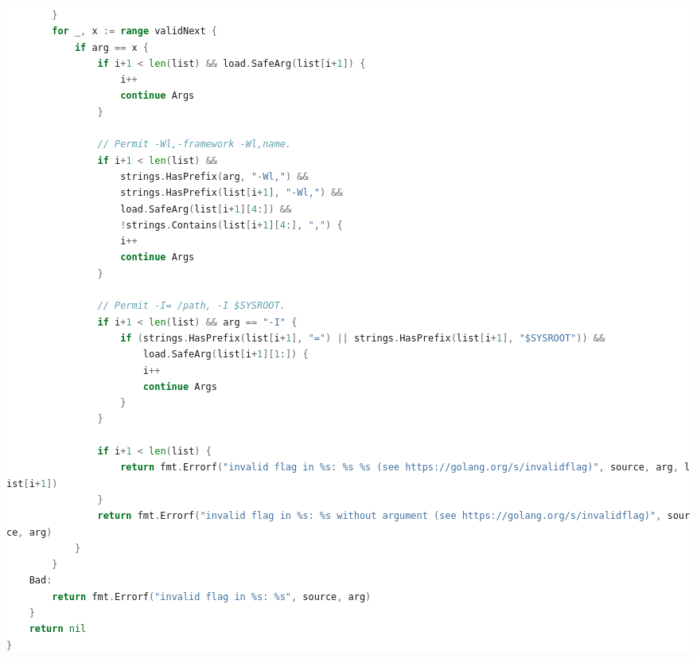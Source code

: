 ```go
		}
		for _, x := range validNext {
			if arg == x {
				if i+1 < len(list) && load.SafeArg(list[i+1]) {
					i++
					continue Args
				}

				// Permit -Wl,-framework -Wl,name.
				if i+1 < len(list) &&
					strings.HasPrefix(arg, "-Wl,") &&
					strings.HasPrefix(list[i+1], "-Wl,") &&
					load.SafeArg(list[i+1][4:]) &&
					!strings.Contains(list[i+1][4:], ",") {
					i++
					continue Args
				}

				// Permit -I= /path, -I $SYSROOT.
				if i+1 < len(list) && arg == "-I" {
					if (strings.HasPrefix(list[i+1], "=") || strings.HasPrefix(list[i+1], "$SYSROOT")) &&
						load.SafeArg(list[i+1][1:]) {
						i++
						continue Args
					}
				}

				if i+1 < len(list) {
					return fmt.Errorf("invalid flag in %s: %s %s (see https://golang.org/s/invalidflag)", source, arg, list[i+1])
				}
				return fmt.Errorf("invalid flag in %s: %s without argument (see https://golang.org/s/invalidflag)", source, arg)
			}
		}
	Bad:
		return fmt.Errorf("invalid flag in %s: %s", source, arg)
	}
	return nil
}
```